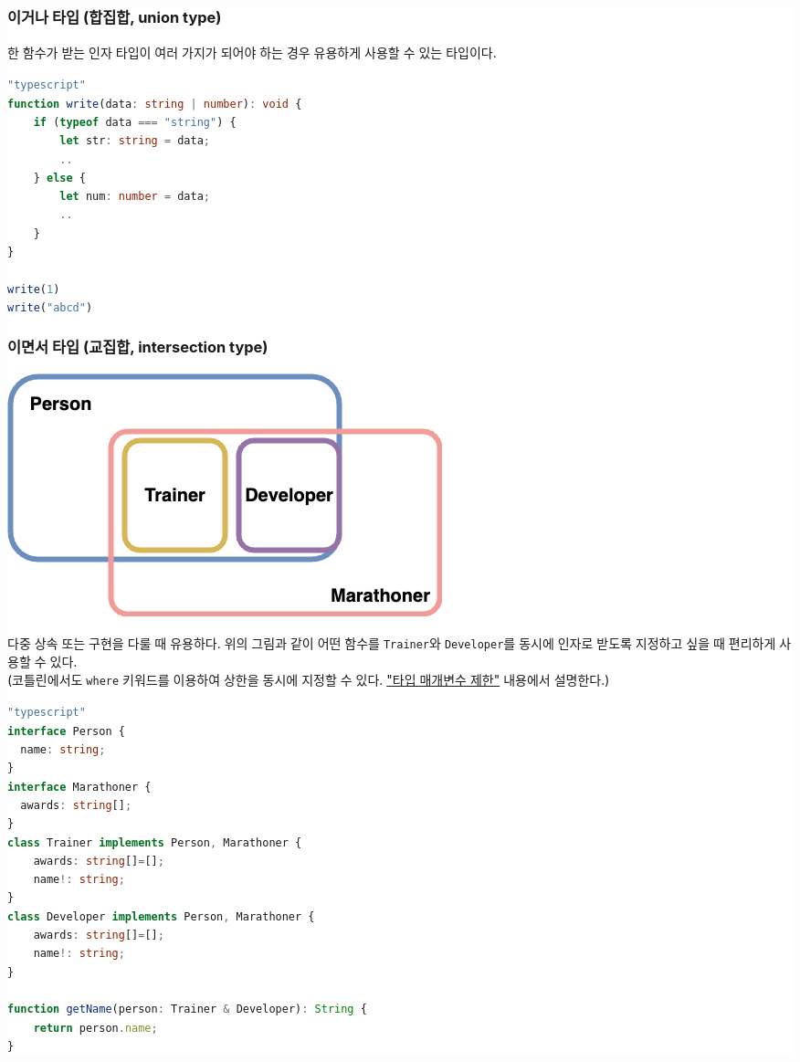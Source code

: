 <h3>이거나 타입 (합집합, union type)</h3>

한 함수가 받는 인자 타입이 여러 가지가 되어야 하는 경우 유용하게 사용할 수 있는 타입이다.  

```typescript
"typescript"
function write(data: string | number): void {
    if (typeof data === "string") {
        let str: string = data;
        ..
    } else {
        let num: number = data;
        ..
    }
}

write(1)
write("abcd")
```

<h3>이면서 타입 (교집합, intersection type)</h3>

![](./imgs/polymorphism/intersection.png)

다중 상속 또는 구현을 다룰 때 유용하다. 위의 그림과 같이 어떤 함수를 `Trainer`와 `Developer`를 동시에 인자로 받도록 지정하고 싶을 때 편리하게 사용할 수 있다.  
(코틀린에서도 `where` 키워드를 이용하여 상한을 동시에 지정할 수 있다. ["타입 매개변수 제한"](https://jdalma.github.io/2024y/polymorphism/#%ED%83%80%EC%9E%85-%EB%A7%A4%EA%B0%9C%EB%B3%80%EC%88%98-%EC%A0%9C%ED%95%9C) 내용에서 설명한다.)  

```typescript
"typescript"
interface Person {
  name: string;
}
interface Marathoner {
  awards: string[];
}
class Trainer implements Person, Marathoner {
    awards: string[]=[];
    name!: string;
}
class Developer implements Person, Marathoner {
    awards: string[]=[];
    name!: string;
}

function getName(person: Trainer & Developer): String {
    return person.name;
}
```
